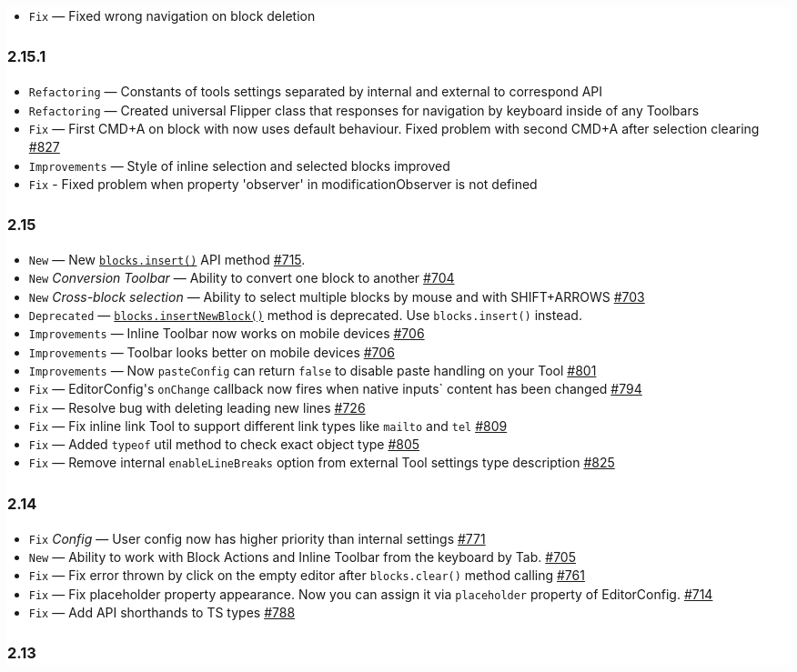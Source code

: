 - `Fix` — Fixed wrong navigation on block deletion

### 2.15.1

- `Refactoring` — Constants of tools settings separated by internal and external to correspond API
- `Refactoring` — Created universal Flipper class that responses for navigation by keyboard inside of any Toolbars
- `Fix` — First CMD+A on block with now uses default behaviour. Fixed problem with second CMD+A after selection clearing [#827](https://github.com/codex-team/editor.js/issues/827)
- `Improvements` — Style of inline selection and selected blocks improved
- `Fix` - Fixed problem when property 'observer' in modificationObserver is not defined

### 2.15

- `New` — New [`blocks.insert()`](api.md) API method [#715](https://github.com/codex-team/editor.js/issues/715).
- `New` *Conversion Toolbar* — Ability to convert one block to another [#704](https://github.com/codex-team/editor.js/issues/704)
- `New` *Cross-block selection* — Ability to select multiple blocks by mouse and with SHIFT+ARROWS [#703](https://github.com/codex-team/editor.js/issues/703)
- `Deprecated` — [`blocks.insertNewBlock()`](api.md) method is deprecated. Use `blocks.insert()` instead.
- `Improvements` — Inline Toolbar now works on mobile devices [#706](https://github.com/codex-team/editor.js/issues/706)
- `Improvements` — Toolbar looks better on mobile devices [#706](https://github.com/codex-team/editor.js/issues/706)
- `Improvements` — Now `pasteConfig` can return `false` to disable paste handling on your Tool [#801](https://github.com/codex-team/editor.js/issues/801)
- `Fix` — EditorConfig's `onChange` callback now fires when native inputs\` content has been changed [#794](https://github.com/codex-team/editor.js/issues/794)
- `Fix` — Resolve bug with deleting leading new lines [#726](https://github.com/codex-team/editor.js/issues/726)
- `Fix` — Fix inline link Tool to support different link types like `mailto` and `tel` [#809](https://github.com/codex-team/editor.js/issues/809)
- `Fix` — Added `typeof` util method to check exact object type [#805](https://github.com/codex-team/editor.js/issues/805)
- `Fix` — Remove internal `enableLineBreaks` option from external Tool settings type description [#825](https://github.com/codex-team/editor.js/pull/825)

### 2.14

- `Fix` *Config* — User config now has higher priority than internal settings [#771](https://github.com/codex-team/editor.js/issues/771)
- `New` — Ability to work with Block Actions and Inline Toolbar from the keyboard by Tab. [#705](https://github.com/codex-team/editor.js/issues/705)
- `Fix` — Fix error thrown by click on the empty editor after `blocks.clear()` method calling [#761](https://github.com/codex-team/editor.js/issues/761)
- `Fix` — Fix placeholder property appearance. Now you can assign it via `placeholder` property of EditorConfig. [#714](https://github.com/codex-team/editor.js/issues/714)
- `Fix` — Add API shorthands to TS types [#788](https://github.com/codex-team/editor.js/issues/788)

### 2.13
